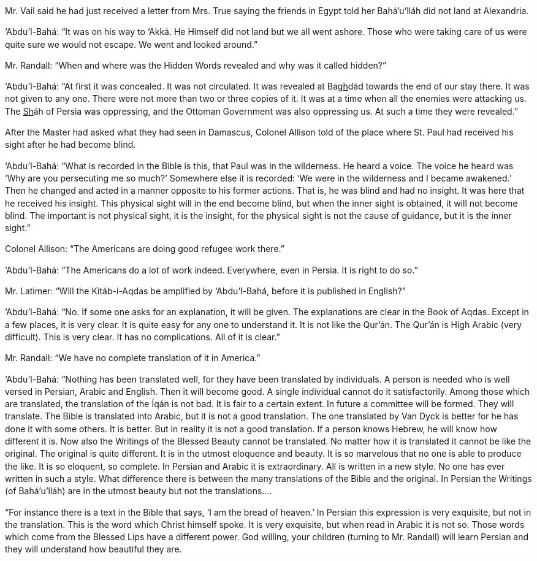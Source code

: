 Mr. Vail said he had just received a letter from Mrs. True saying the friends in Egypt told her Bahá’u’lláh did not land at Alexandria.   

‘Abdu’l-Bahá: “It was on his way to ‘Akká. He Himself did not land but we all went ashore. Those who were taking care of us were quite sure we would not escape. We went and looked around.”   

Mr. Randall: “When and where was the Hidden Words revealed and why was it called hidden?”   

‘Abdu’l-Bahá: “At first it was concealed. It was not circulated. It was revealed at Ba<u>gh</u>dád towards the end of our stay there. It was not given to any one. There were not more than two or three copies of it. It was at a time when all the enemies were attacking us. The <u>Sh</u>áh of Persia was oppressing, and the Ottoman Government was also oppressing us. At such a time they were revealed.”   

After the Master had asked what they had seen in Damascus, Colonel Allison told of the place where St. Paul had received his sight after he had become blind.   

‘Abdu’l-Bahá: “What is recorded in the Bible is this, that Paul was in the wilderness. He heard a voice. The voice he heard was ‘Why are you persecuting me so much?’ Somewhere else it is recorded: ‘We were in the wilderness and I became awakened.’ Then he changed and acted in a manner opposite to his former actions. That is, he was blind and had no insight. It was here that he received his insight. This physical sight will in the end become blind, but when the inner sight is obtained, it will not become blind. The important is not physical sight, it is the insight, for the physical sight is not the cause of guidance, but it is the inner sight.”   

Colonel Allison: “The Americans are doing good refugee work there.”   

‘Abdu’l-Bahá: “The Americans do a lot of work indeed. Everywhere, even in Persia. It is right to do so.”   

Mr. Latimer: “Will the Kitáb-i-Aqdas be amplified by ‘Abdu’l-Bahá, before it is published in English?”   

‘Abdu’l-Bahá: “No. If some one asks for an explanation, it will be given. The explanations are clear in the Book of Aqdas. Except in a few places, it is very clear. It is quite easy for any one to understand it. It is not like the Qur’án. The Qur’án is High Arabic (very difficult). This is very clear. It has no complications. All of it is clear.”   

Mr. Randall: “We have no complete translation of it in America.”   

‘Abdu’l-Bahá: “Nothing has been translated well, for they have been translated by individuals. A person is needed who is well versed in Persian, Arabic and English. Then it will become good. A single individual cannot do it satisfactorily. Among those which are translated, the translation of the Íqán is not bad. It is fair to a certain extent. In future a committee will be formed. They will translate. The Bible is translated into Arabic, but it is not a good translation. The one translated by Van Dyck is better for he has done it with some others. It is better. But in reality it is not a good translation. If a person knows Hebrew, he will know how different it is. Now also the Writings of the Blessed Beauty cannot be translated. No matter how it is translated it cannot be like the original. The original is quite different. It is in the utmost eloquence and beauty. It is so marvelous that no one is able to produce the like. It is so eloquent, so complete. In Persian and Arabic it is extraordinary. All is written in a new style. No one has ever written in such a style. What difference there is between the many translations of the Bible and the original. In Persian the Writings (of Bahá’u’lláh) are in the utmost beauty but not the translations.…   

“For instance there is a text in the Bible that says, ‘I am the bread of heaven.’ In Persian this expression is very exquisite, but not in the translation. This is the word which Christ himself spoke. It is very exquisite, but when read in Arabic it is not so. Those words which come from the Blessed Lips have a different power. God willing, your children (turning to Mr. Randall) will learn Persian and they will understand how beautiful they are.   
